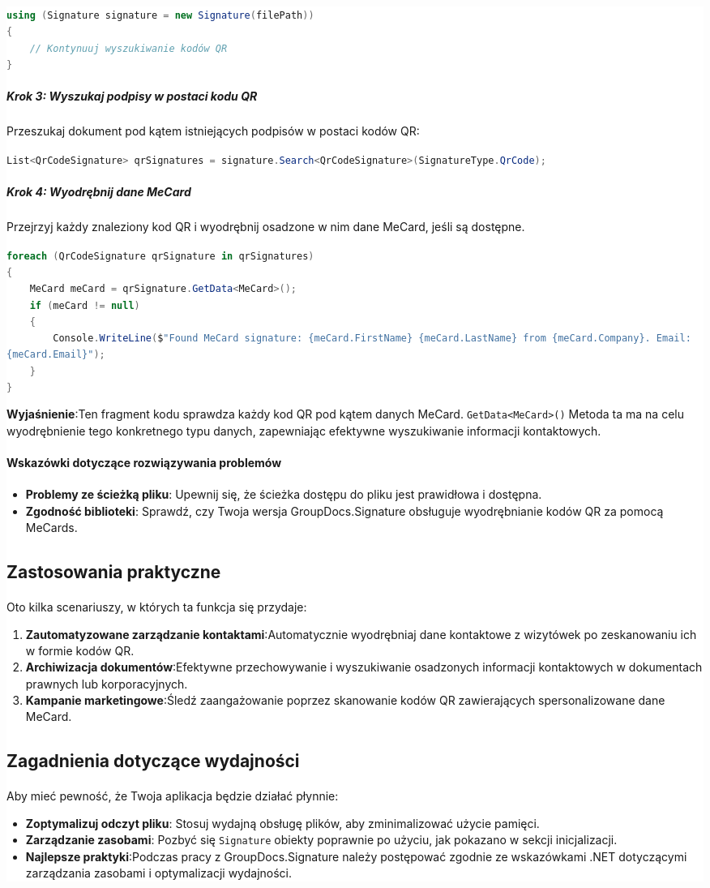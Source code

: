 ```csharp
using (Signature signature = new Signature(filePath))
{
    // Kontynuuj wyszukiwanie kodów QR
}
```

##### Krok 3: Wyszukaj podpisy w postaci kodu QR
Przeszukaj dokument pod kątem istniejących podpisów w postaci kodów QR:

```csharp
List<QrCodeSignature> qrSignatures = signature.Search<QrCodeSignature>(SignatureType.QrCode);
```

##### Krok 4: Wyodrębnij dane MeCard
Przejrzyj każdy znaleziony kod QR i wyodrębnij osadzone w nim dane MeCard, jeśli są dostępne.

```csharp
foreach (QrCodeSignature qrSignature in qrSignatures)
{
    MeCard meCard = qrSignature.GetData<MeCard>();
    if (meCard != null)
    {
        Console.WriteLine($"Found MeCard signature: {meCard.FirstName} {meCard.LastName} from {meCard.Company}. Email: {meCard.Email}");
    }
}
```

**Wyjaśnienie**:Ten fragment kodu sprawdza każdy kod QR pod kątem danych MeCard. `GetData<MeCard>()` Metoda ta ma na celu wyodrębnienie tego konkretnego typu danych, zapewniając efektywne wyszukiwanie informacji kontaktowych.

#### Wskazówki dotyczące rozwiązywania problemów
- **Problemy ze ścieżką pliku**: Upewnij się, że ścieżka dostępu do pliku jest prawidłowa i dostępna.
- **Zgodność biblioteki**: Sprawdź, czy Twoja wersja GroupDocs.Signature obsługuje wyodrębnianie kodów QR za pomocą MeCards.

## Zastosowania praktyczne

Oto kilka scenariuszy, w których ta funkcja się przydaje:
1. **Zautomatyzowane zarządzanie kontaktami**:Automatycznie wyodrębniaj dane kontaktowe z wizytówek po zeskanowaniu ich w formie kodów QR.
2. **Archiwizacja dokumentów**:Efektywne przechowywanie i wyszukiwanie osadzonych informacji kontaktowych w dokumentach prawnych lub korporacyjnych.
3. **Kampanie marketingowe**:Śledź zaangażowanie poprzez skanowanie kodów QR zawierających spersonalizowane dane MeCard.

## Zagadnienia dotyczące wydajności
Aby mieć pewność, że Twoja aplikacja będzie działać płynnie:
- **Zoptymalizuj odczyt pliku**: Stosuj wydajną obsługę plików, aby zminimalizować użycie pamięci.
- **Zarządzanie zasobami**: Pozbyć się `Signature` obiekty poprawnie po użyciu, jak pokazano w sekcji inicjalizacji.
- **Najlepsze praktyki**:Podczas pracy z GroupDocs.Signature należy postępować zgodnie ze wskazówkami .NET dotyczącymi zarządzania zasobami i optymalizacji wydajności.
